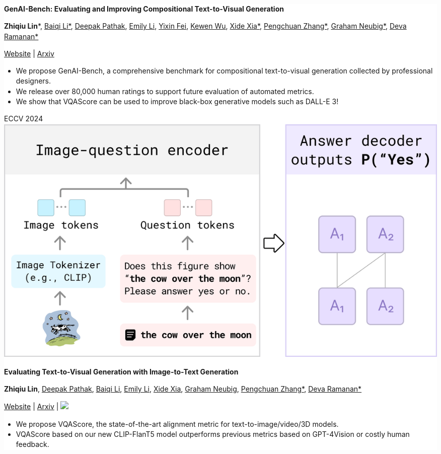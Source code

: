 **GenAI-Bench: Evaluating and Improving Compositional Text-to-Visual Generation**

**Zhiqiu Lin***, [Baiqi Li\*](https://linzhiqiu.github.io/papers/vqascore/), [Deepak Pathak](https://www.cs.cmu.edu/~dpathak/), [Emily Li](https://linzhiqiu.github.io/papers/vqascore/), [Yixin Fei](https://scholar.google.com/citations?user=RFPoHlIAAAAJ&hl=zh-CN), [Kewen Wu](https://www.linkedin.com/in/kewen-rebecca-wu), [Xide Xia\*](https://xidexia.github.io/), [Pengchuan Zhang\*](https://pzzhang.github.io/pzzhang/), [Graham Neubig\*](https://phontron.com/), [Deva Ramanan\*](https://www.cs.cmu.edu/~deva/)

[Website](https://linzhiqiu.github.io/papers/genai_bench/) \| [Arxiv](https://arxiv.org/abs/2406.13743)
- We propose GenAI-Bench, a comprehensive benchmark for compositional text-to-visual generation collected by professional designers.
- We release over 80,000 human ratings to support future evaluation of automated metrics.
- We show that VQAScore can be used to improve black-box generative models such as DALL-E 3!

</div>
</div>
<div class='paper-box'><div class='paper-box-image'><div><div class="badge">ECCV 2024</div><img src='papers/vqascore/images/vqascore.png' alt="sym" width="100%"></div></div>
<div class='paper-box-text' markdown="1">

**Evaluating Text-to-Visual Generation with Image-to-Text Generation**

**Zhiqiu Lin**, [Deepak Pathak](https://www.cs.cmu.edu/~dpathak/), [Baiqi Li](https://linzhiqiu.github.io/papers/vqascore/), [Emily Li](https://linzhiqiu.github.io/papers/vqascore/), [Xide Xia](https://xidexia.github.io/), [Graham Neubig](https://phontron.com/), [Pengchuan Zhang\*](https://pzzhang.github.io/pzzhang/), [Deva Ramanan\*](https://www.cs.cmu.edu/~deva/)

[Website](https://linzhiqiu.github.io/papers/vqascore/) \| [Arxiv](https://arxiv.org/pdf/2404.01291.pdf) \| [![](https://img.shields.io/github/stars/linzhiqiu/t2v_metrics?style=social&label=Code+Stars)](https://github.com/linzhiqiu/t2v_metrics)
- We propose VQAScore, the state-of-the-art alignment metric for text-to-image/video/3D models.
- VQAScore based on our new CLIP-FlanT5 model outperforms previous metrics based on GPT-4Vision or costly human feedback.

